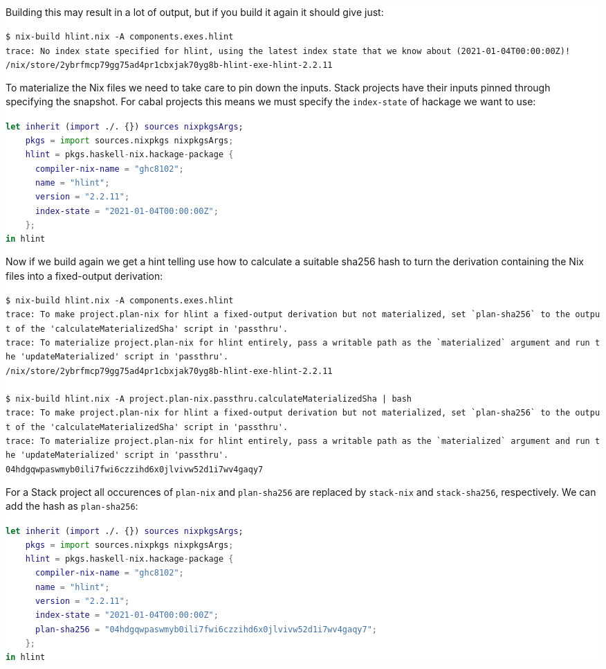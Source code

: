 Building this may result in a lot of output, but if you build
it again it should give just:

```
$ nix-build hlint.nix -A components.exes.hlint
trace: No index state specified for hlint, using the latest index state that we know about (2021-01-04T00:00:00Z)!
/nix/store/2ybrfmcp79gg75ad4pr1cbxjak70yg8b-hlint-exe-hlint-2.2.11
```

To materialize the Nix files we need to take care to pin down the inputs. Stack
projects have their inputs pinned through specifying the snapshot. For cabal
projects this means we must specify the `index-state` of hackage we want to
use:

```nix
let inherit (import ./. {}) sources nixpkgsArgs;
    pkgs = import sources.nixpkgs nixpkgsArgs;
    hlint = pkgs.haskell-nix.hackage-package {
      compiler-nix-name = "ghc8102";
      name = "hlint";
      version = "2.2.11";
      index-state = "2021-01-04T00:00:00Z";
    };
in hlint
```

Now if we build again we get a hint telling use how to calculate a suitable
sha256 hash to turn the derivation containing the Nix files into a fixed-output
derivation:

```
$ nix-build hlint.nix -A components.exes.hlint
trace: To make project.plan-nix for hlint a fixed-output derivation but not materialized, set `plan-sha256` to the output of the 'calculateMaterializedSha' script in 'passthru'.
trace: To materialize project.plan-nix for hlint entirely, pass a writable path as the `materialized` argument and run the 'updateMaterialized' script in 'passthru'.
/nix/store/2ybrfmcp79gg75ad4pr1cbxjak70yg8b-hlint-exe-hlint-2.2.11

$ nix-build hlint.nix -A project.plan-nix.passthru.calculateMaterializedSha | bash
trace: To make project.plan-nix for hlint a fixed-output derivation but not materialized, set `plan-sha256` to the output of the 'calculateMaterializedSha' script in 'passthru'.
trace: To materialize project.plan-nix for hlint entirely, pass a writable path as the `materialized` argument and run the 'updateMaterialized' script in 'passthru'.
04hdgqwpaswmyb0ili7fwi6czzihd6x0jlvivw52d1i7wv4gaqy7
```

For a Stack project all occurences of `plan-nix` and `plan-sha256` are replaced
by `stack-nix` and `stack-sha256`, respectively.  We can add the hash as
`plan-sha256`:

```nix
let inherit (import ./. {}) sources nixpkgsArgs;
    pkgs = import sources.nixpkgs nixpkgsArgs;
    hlint = pkgs.haskell-nix.hackage-package {
      compiler-nix-name = "ghc8102";
      name = "hlint";
      version = "2.2.11";
      index-state = "2021-01-04T00:00:00Z";
      plan-sha256 = "04hdgqwpaswmyb0ili7fwi6czzihd6x0jlvivw52d1i7wv4gaqy7";
    };
in hlint
```
